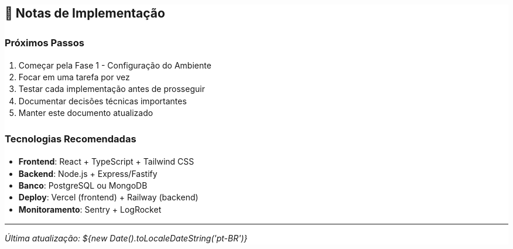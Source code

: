 ## 📝 Notas de Implementação

### Próximos Passos
1. Começar pela Fase 1 - Configuração do Ambiente
2. Focar em uma tarefa por vez
3. Testar cada implementação antes de prosseguir
4. Documentar decisões técnicas importantes
5. Manter este documento atualizado

### Tecnologias Recomendadas
- **Frontend**: React + TypeScript + Tailwind CSS
- **Backend**: Node.js + Express/Fastify
- **Banco**: PostgreSQL ou MongoDB
- **Deploy**: Vercel (frontend) + Railway (backend)
- **Monitoramento**: Sentry + LogRocket

---

*Última atualização: ${new Date().toLocaleDateString('pt-BR')}*